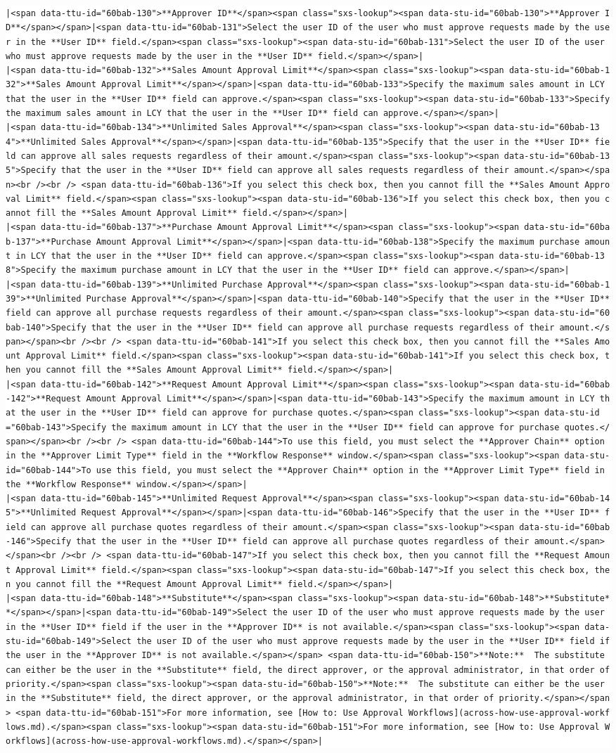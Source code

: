     |<span data-ttu-id="60bab-130">**Approver ID**</span><span class="sxs-lookup"><span data-stu-id="60bab-130">**Approver ID**</span></span>|<span data-ttu-id="60bab-131">Select the user ID of the user who must approve requests made by the user in the **User ID** field.</span><span class="sxs-lookup"><span data-stu-id="60bab-131">Select the user ID of the user who must approve requests made by the user in the **User ID** field.</span></span>|  
    |<span data-ttu-id="60bab-132">**Sales Amount Approval Limit**</span><span class="sxs-lookup"><span data-stu-id="60bab-132">**Sales Amount Approval Limit**</span></span>|<span data-ttu-id="60bab-133">Specify the maximum sales amount in LCY that the user in the **User ID** field can approve.</span><span class="sxs-lookup"><span data-stu-id="60bab-133">Specify the maximum sales amount in LCY that the user in the **User ID** field can approve.</span></span>|  
    |<span data-ttu-id="60bab-134">**Unlimited Sales Approval**</span><span class="sxs-lookup"><span data-stu-id="60bab-134">**Unlimited Sales Approval**</span></span>|<span data-ttu-id="60bab-135">Specify that the user in the **User ID** field can approve all sales requests regardless of their amount.</span><span class="sxs-lookup"><span data-stu-id="60bab-135">Specify that the user in the **User ID** field can approve all sales requests regardless of their amount.</span></span><br /><br /> <span data-ttu-id="60bab-136">If you select this check box, then you cannot fill the **Sales Amount Approval Limit** field.</span><span class="sxs-lookup"><span data-stu-id="60bab-136">If you select this check box, then you cannot fill the **Sales Amount Approval Limit** field.</span></span>|  
    |<span data-ttu-id="60bab-137">**Purchase Amount Approval Limit**</span><span class="sxs-lookup"><span data-stu-id="60bab-137">**Purchase Amount Approval Limit**</span></span>|<span data-ttu-id="60bab-138">Specify the maximum purchase amount in LCY that the user in the **User ID** field can approve.</span><span class="sxs-lookup"><span data-stu-id="60bab-138">Specify the maximum purchase amount in LCY that the user in the **User ID** field can approve.</span></span>|  
    |<span data-ttu-id="60bab-139">**Unlimited Purchase Approval**</span><span class="sxs-lookup"><span data-stu-id="60bab-139">**Unlimited Purchase Approval**</span></span>|<span data-ttu-id="60bab-140">Specify that the user in the **User ID** field can approve all purchase requests regardless of their amount.</span><span class="sxs-lookup"><span data-stu-id="60bab-140">Specify that the user in the **User ID** field can approve all purchase requests regardless of their amount.</span></span><br /><br /> <span data-ttu-id="60bab-141">If you select this check box, then you cannot fill the **Sales Amount Approval Limit** field.</span><span class="sxs-lookup"><span data-stu-id="60bab-141">If you select this check box, then you cannot fill the **Sales Amount Approval Limit** field.</span></span>|  
    |<span data-ttu-id="60bab-142">**Request Amount Approval Limit**</span><span class="sxs-lookup"><span data-stu-id="60bab-142">**Request Amount Approval Limit**</span></span>|<span data-ttu-id="60bab-143">Specify the maximum amount in LCY that the user in the **User ID** field can approve for purchase quotes.</span><span class="sxs-lookup"><span data-stu-id="60bab-143">Specify the maximum amount in LCY that the user in the **User ID** field can approve for purchase quotes.</span></span><br /><br /> <span data-ttu-id="60bab-144">To use this field, you must select the **Approver Chain** option in the **Approver Limit Type** field in the **Workflow Response** window.</span><span class="sxs-lookup"><span data-stu-id="60bab-144">To use this field, you must select the **Approver Chain** option in the **Approver Limit Type** field in the **Workflow Response** window.</span></span>|  
    |<span data-ttu-id="60bab-145">**Unlimited Request Approval**</span><span class="sxs-lookup"><span data-stu-id="60bab-145">**Unlimited Request Approval**</span></span>|<span data-ttu-id="60bab-146">Specify that the user in the **User ID** field can approve all purchase quotes regardless of their amount.</span><span class="sxs-lookup"><span data-stu-id="60bab-146">Specify that the user in the **User ID** field can approve all purchase quotes regardless of their amount.</span></span><br /><br /> <span data-ttu-id="60bab-147">If you select this check box, then you cannot fill the **Request Amount Approval Limit** field.</span><span class="sxs-lookup"><span data-stu-id="60bab-147">If you select this check box, then you cannot fill the **Request Amount Approval Limit** field.</span></span>|  
    |<span data-ttu-id="60bab-148">**Substitute**</span><span class="sxs-lookup"><span data-stu-id="60bab-148">**Substitute**</span></span>|<span data-ttu-id="60bab-149">Select the user ID of the user who must approve requests made by the user in the **User ID** field if the user in the **Approver ID** is not available.</span><span class="sxs-lookup"><span data-stu-id="60bab-149">Select the user ID of the user who must approve requests made by the user in the **User ID** field if the user in the **Approver ID** is not available.</span></span> <span data-ttu-id="60bab-150">**Note:**  The substitute can either be the user in the **Substitute** field, the direct approver, or the approval administrator, in that order of priority.</span><span class="sxs-lookup"><span data-stu-id="60bab-150">**Note:**  The substitute can either be the user in the **Substitute** field, the direct approver, or the approval administrator, in that order of priority.</span></span> <span data-ttu-id="60bab-151">For more information, see [How to: Use Approval Workflows](across-how-use-approval-workflows.md).</span><span class="sxs-lookup"><span data-stu-id="60bab-151">For more information, see [How to: Use Approval Workflows](across-how-use-approval-workflows.md).</span></span>|  